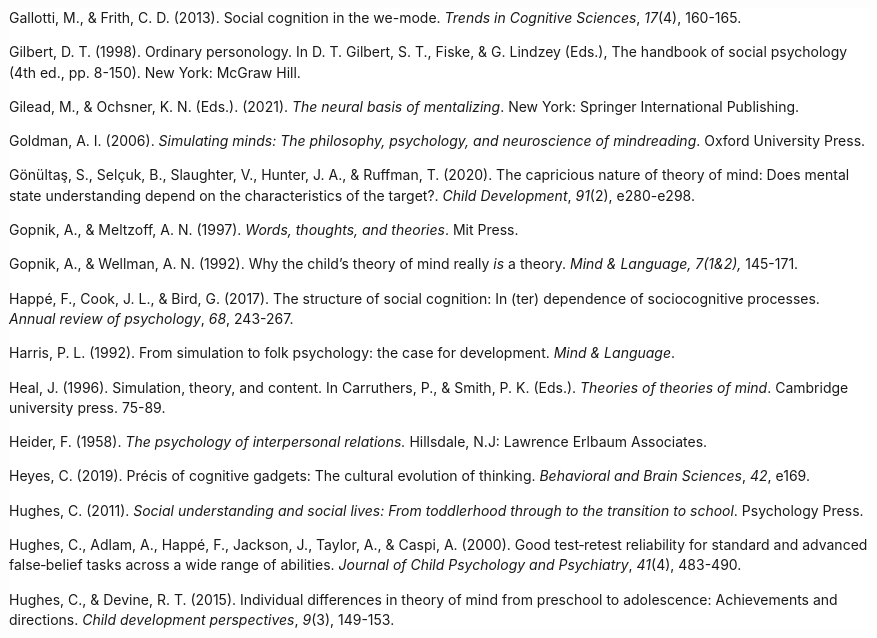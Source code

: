 Gallotti, M., & Frith, C. D. (2013). Social cognition in the
we-mode. *Trends in Cognitive Sciences*, *17*(4),
160-165.

Gilbert, D. T. (1998). Ordinary personology. In D. T. Gilbert, S. T.,
Fiske, & G. Lindzey (Eds.), The handbook of social psychology (4th
ed., pp. 8-150). New York: McGraw Hill.

Gilead, M., & Ochsner, K. N. (Eds.). (2021). *The neural basis
of mentalizing*. New York: Springer International Publishing.

Goldman, A. I. (2006). *Simulating minds: The philosophy,
psychology, and neuroscience of mindreading*. Oxford University
Press.

Gönültaş, S., Selçuk, B., Slaughter, V., Hunter, J. A., &
Ruffman, T. (2020). The capricious nature of theory of mind: Does mental
state understanding depend on the characteristics of the target?.
*Child Development*, *91*(2),
e280-e298.

Gopnik, A., & Meltzoff, A. N. (1997). *Words, thoughts, and
theories*. Mit Press.

Gopnik, A., & Wellman, A. N. (1992). Why the child’s theory of
mind really *is* a theory. *Mind & Language,
7(1&2),* 145-171.

Happé, F., Cook, J. L., & Bird, G. (2017). The structure of
social cognition: In (ter) dependence of sociocognitive processes.
*Annual review of psychology*, *68*, 243-267.

Harris, P. L. (1992). From simulation to folk psychology: the case
for development. *Mind & Language*.

Heal, J. (1996). Simulation, theory, and content. In Carruthers, P.,
& Smith, P. K. (Eds.). *Theories of theories of mind*.
Cambridge university press. 75-89.

Heider, F. (1958). *The psychology of interpersonal
relations.* Hillsdale, N.J: Lawrence Erlbaum Associates.

Heyes, C. (2019). Précis of cognitive gadgets: The cultural evolution
of thinking. *Behavioral and Brain Sciences*, *42*,
e169.

Hughes, C. (2011). *Social understanding and social lives: From
toddlerhood through to the transition to school*. Psychology
Press.

Hughes, C., Adlam, A., Happé, F., Jackson, J., Taylor, A., &
Caspi, A. (2000). Good test‐retest reliability for standard and advanced
false‐belief tasks across a wide range of abilities. *Journal of
Child Psychology and Psychiatry*, *41*(4), 483-490.

Hughes, C., & Devine, R. T. (2015). Individual differences in
theory of mind from preschool to adolescence: Achievements and
directions. *Child development perspectives*, *9*(3),
149-153.
